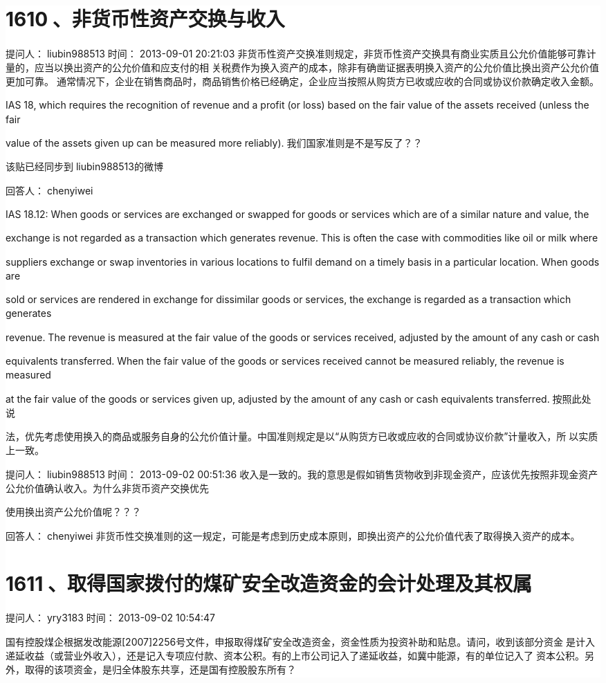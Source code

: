 # 1610 、非货币性资产交换与收入

提问人： liubin988513 时间： 2013-09-01 20:21:03
非货币性资产交换准则规定，非货币性资产交换具有商业实质且公允价值能够可靠计量的，应当以换出资产的公允价值和应支付的相
关税费作为换入资产的成本，除非有确凿证据表明换入资产的公允价值比换出资产公允价值更加可靠。
通常情况下，企业在销售商品时，商品销售价格已经确定，企业应当按照从购货方已收或应收的合同或协议价款确定收入金额。

IAS 18, which requires the recognition of revenue and a profit (or loss) based on the fair value of the assets received (unless the fair

value of the assets given up can be measured more reliably).
我们国家准则是不是写反了？？

该贴已经同步到 liubin988513的微博

回答人： chenyiwei

IAS 18.12: When goods or services are exchanged or swapped for goods or services which are of a similar nature and value, the

exchange is not regarded as a transaction which generates revenue. This is often the case with commodities like oil or milk where

suppliers exchange or swap inventories in various locations to fulfil demand on a timely basis in a particular location. When goods are

sold or services are rendered in exchange for dissimilar goods or services, the exchange is regarded as a transaction which generates

revenue. The revenue is measured at the fair value of the goods or services received, adjusted by the amount of any cash or cash

equivalents transferred. When the fair value of the goods or services received cannot be measured reliably, the revenue is measured

at the fair value of the goods or services given up, adjusted by the amount of any cash or cash equivalents transferred. 按照此处说

法，优先考虑使用换入的商品或服务自身的公允价值计量。中国准则规定是以“从购货方已收或应收的合同或协议价款”计量收入，所
以实质上一致。

提问人： liubin988513 时间： 2013-09-02 00:51:36
收入是一致的。我的意思是假如销售货物收到非现金资产，应该优先按照非现金资产公允价值确认收入。为什么非货币资产交换优先

使用换出资产公允价值呢？？？

回答人： chenyiwei
非货币性交换准则的这一规定，可能是考虑到历史成本原则，即换出资产的公允价值代表了取得换入资产的成本。

# 1611 、取得国家拨付的煤矿安全改造资金的会计处理及其权属

提问人： yry3183 时间： 2013-09-02 10:54:47

国有控股煤企根据发改能源[2007]2256号文件，申报取得煤矿安全改造资金，资金性质为投资补助和贴息。请问，收到该部分资金
是计入递延收益（或营业外收入），还是记入专项应付款、资本公积。有的上市公司记入了递延收益，如冀中能源，有的单位记入了
资本公积。另外，取得的该项资金，是归全体股东共享，还是国有控股股东所有？
